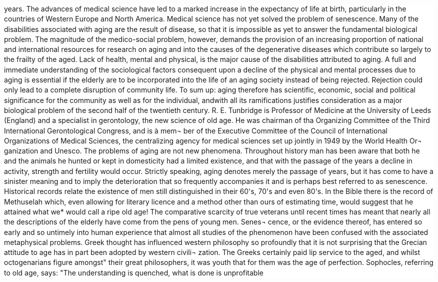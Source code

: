 years.
The advances of medical science have led to a marked
increase in the expectancy of life at birth, particularly in
the countries of Western Europe and North America.
Medical science has not yet solved the problem of
senescence. Many of the disabilities associated with aging
are the result of disease, so that it is impossible as yet to
answer the fundamental biological problem.
The magnitude of the medico-social problem, however,
demands the provision of an increasing proportion of
national and international resources for research on aging
and into the causes of the degenerative diseases which
contribute so largely to the frailty of the aged. Lack of
health, mental and physical, is the major cause of the
disabilities attributed to aging.
A full and immediate understanding of the sociological
factors consequent upon a decline of the physical and
mental processes due to aging is essential if the elderly
are to be incorporated into the life of an aging society
instead of being rejected. Rejection could only lead to a
complete disruption of community life.
To sum up: aging therefore has scientific, economic,
social and political significance for the community as well
as for the individual, andwith all its ramifications
justifies consideration as a major biological problem of
the second half of the twentieth century.
R. E. Tunbridge is Professor of Medicine at the University of
Leeds (England) and a specialist in gerontology, the new science
of old age. He was chairman of tha Organizing Committee of
the Third International Gerontological Congress, and is à mem¬
ber of the Executive Committee of the Council of International
Organizations of Medical Sciences, the centralizing agency for
medical sciences set up jointly in 1949 by the World Health Or¬
ganization and Unesco.
The problems of aging are not new phenomena.
Throughout history man has been aware that both he
and the animals he hunted or kept in domesticity had a
limited existence, and that with the passage of the years
a decline in activity, strength and fertility would occur.
Strictly speaking, aging denotes merely the passage of
years, but it has come to have a sinister meaning and to
imply the deterioration that so frequently accompanies it
and is perhaps best referred to as senescence.
Historical records relate the existence of men still
distinguished in their 60's, 70's and even 80's. In the
Bible there is the record of Methuselah which, even
allowing for literary licence and a method other than
ours of estimating time, would suggest that he attained
what we* would call a ripe old age!
The comparative scarcity of true veterans until recent
times has meant that nearly all the descriptions of the
elderly have come from the pens of young men. Senes¬
cence, or the evidence thereof, has entered so early and
so untimely into human experience that almost all studies
of the phenomenon have been confused with the
associated metaphysical problems.
Greek thought has influenced western philosophy so
profoundly that it is not surprising that the Grecian
attitude to age has in part been adopted by western civili¬
zation. The Greeks certainly paid lip service to the aged,
and whilst octogenarians figure amongst" their great
philosophers, it was youth that for them was the age of
perfection. Sophocles, referring to old age, says: "The
understanding is quenched, what is done is unprofitable